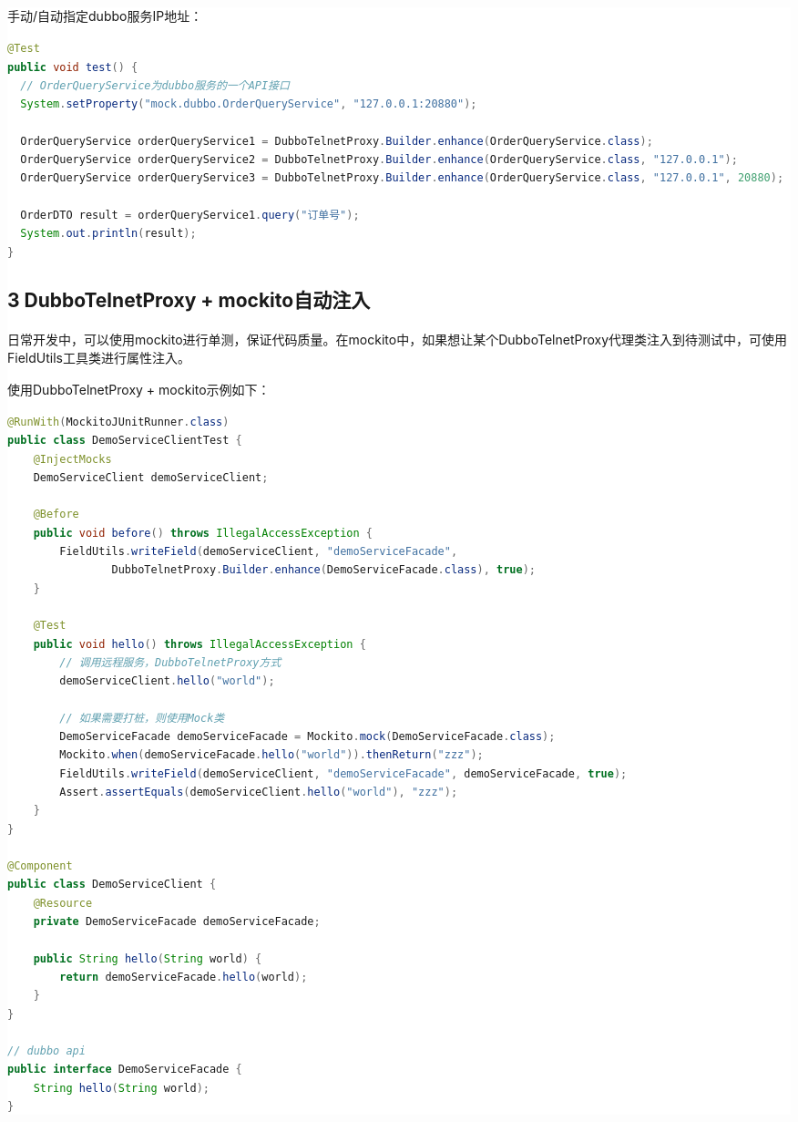 手动/自动指定dubbo服务IP地址：

```java
@Test
public void test() {
  // OrderQueryService为dubbo服务的一个API接口
  System.setProperty("mock.dubbo.OrderQueryService", "127.0.0.1:20880");

  OrderQueryService orderQueryService1 = DubboTelnetProxy.Builder.enhance(OrderQueryService.class);
  OrderQueryService orderQueryService2 = DubboTelnetProxy.Builder.enhance(OrderQueryService.class, "127.0.0.1");
  OrderQueryService orderQueryService3 = DubboTelnetProxy.Builder.enhance(OrderQueryService.class, "127.0.0.1", 20880);

  OrderDTO result = orderQueryService1.query("订单号");
  System.out.println(result);
}
```

## 3 DubboTelnetProxy + mockito自动注入

日常开发中，可以使用mockito进行单测，保证代码质量。在mockito中，如果想让某个DubboTelnetProxy代理类注入到待测试中，可使用FieldUtils工具类进行属性注入。

使用DubboTelnetProxy + mockito示例如下：

```java
@RunWith(MockitoJUnitRunner.class)
public class DemoServiceClientTest {
    @InjectMocks
    DemoServiceClient demoServiceClient;

    @Before
    public void before() throws IllegalAccessException {
        FieldUtils.writeField(demoServiceClient, "demoServiceFacade",
                DubboTelnetProxy.Builder.enhance(DemoServiceFacade.class), true);
    }

    @Test
    public void hello() throws IllegalAccessException {
        // 调用远程服务，DubboTelnetProxy方式
        demoServiceClient.hello("world");

        // 如果需要打桩，则使用Mock类
        DemoServiceFacade demoServiceFacade = Mockito.mock(DemoServiceFacade.class);
        Mockito.when(demoServiceFacade.hello("world")).thenReturn("zzz");
        FieldUtils.writeField(demoServiceClient, "demoServiceFacade", demoServiceFacade, true);
        Assert.assertEquals(demoServiceClient.hello("world"), "zzz");
    }
}

@Component
public class DemoServiceClient {
    @Resource
    private DemoServiceFacade demoServiceFacade;

    public String hello(String world) {
        return demoServiceFacade.hello(world);
    }
}

// dubbo api
public interface DemoServiceFacade {
    String hello(String world);
}
```
